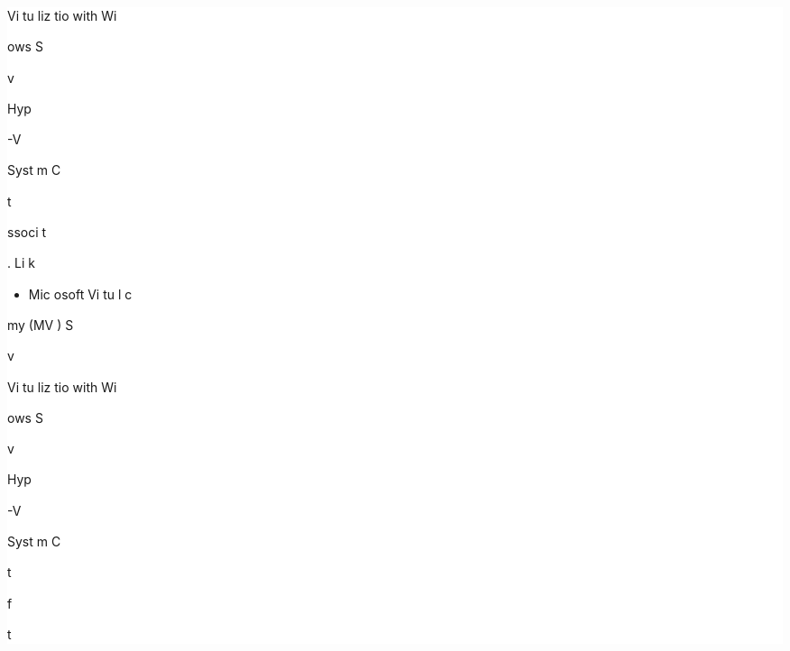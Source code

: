  Vi
tu
liz
tio
 with Wi

ows S

v

 Hyp

-V 


 Syst
m C

t

 
ssoci
t

. Li
k
- Mic
osoft Vi
tu
l 
c


my (MV
) S

v

 Vi
tu
liz
tio
 with Wi

ows S

v

 Hyp

-V 


 Syst
m C

t

 f


 t
